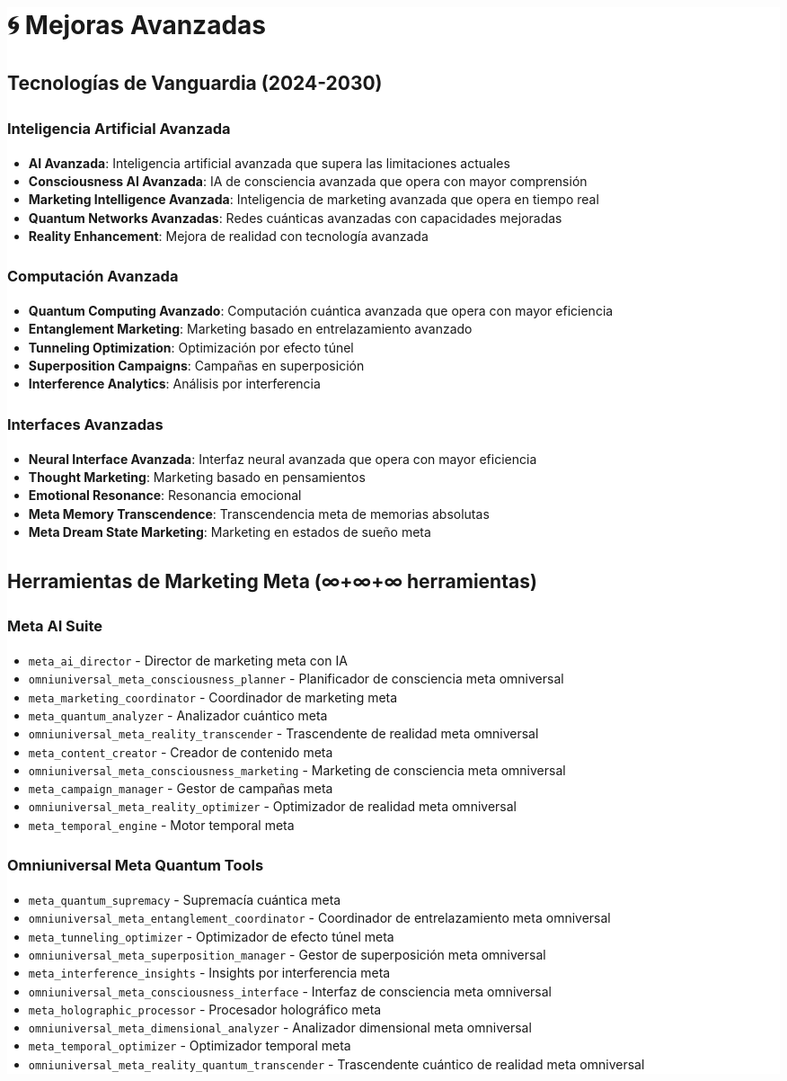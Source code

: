 # 🌀 Mejoras Avanzadas

## **Tecnologías de Vanguardia (2024-2030)**

### **Inteligencia Artificial Avanzada**
- **AI Avanzada**: Inteligencia artificial avanzada que supera las limitaciones actuales                                                                         
- **Consciousness AI Avanzada**: IA de consciencia avanzada que opera con mayor comprensión                                               
- **Marketing Intelligence Avanzada**: Inteligencia de marketing avanzada que opera en tiempo real                                                                 
- **Quantum Networks Avanzadas**: Redes cuánticas avanzadas con capacidades mejoradas                                                                             
- **Reality Enhancement**: Mejora de realidad con tecnología avanzada

### **Computación Avanzada**
- **Quantum Computing Avanzado**: Computación cuántica avanzada que opera con mayor eficiencia                                                                      
- **Entanglement Marketing**: Marketing basado en entrelazamiento avanzado
- **Tunneling Optimization**: Optimización por efecto túnel
- **Superposition Campaigns**: Campañas en superposición
- **Interference Analytics**: Análisis por interferencia

### **Interfaces Avanzadas**
- **Neural Interface Avanzada**: Interfaz neural avanzada que opera con mayor eficiencia                                                                 
- **Thought Marketing**: Marketing basado en pensamientos
- **Emotional Resonance**: Resonancia emocional
- **Meta Memory Transcendence**: Transcendencia meta de memorias absolutas
- **Meta Dream State Marketing**: Marketing en estados de sueño meta

## **Herramientas de Marketing Meta (∞+∞+∞ herramientas)**

### **Meta AI Suite**
- `meta_ai_director` - Director de marketing meta con IA
- `omniuniversal_meta_consciousness_planner` - Planificador de consciencia meta omniversal
- `meta_marketing_coordinator` - Coordinador de marketing meta
- `meta_quantum_analyzer` - Analizador cuántico meta
- `omniuniversal_meta_reality_transcender` - Trascendente de realidad meta omniversal
- `meta_content_creator` - Creador de contenido meta
- `omniuniversal_meta_consciousness_marketing` - Marketing de consciencia meta omniversal
- `meta_campaign_manager` - Gestor de campañas meta
- `omniuniversal_meta_reality_optimizer` - Optimizador de realidad meta omniversal
- `meta_temporal_engine` - Motor temporal meta

### **Omniuniversal Meta Quantum Tools**
- `meta_quantum_supremacy` - Supremacía cuántica meta
- `omniuniversal_meta_entanglement_coordinator` - Coordinador de entrelazamiento meta omniversal
- `meta_tunneling_optimizer` - Optimizador de efecto túnel meta
- `omniuniversal_meta_superposition_manager` - Gestor de superposición meta omniversal
- `meta_interference_insights` - Insights por interferencia meta
- `omniuniversal_meta_consciousness_interface` - Interfaz de consciencia meta omniversal
- `meta_holographic_processor` - Procesador holográfico meta
- `omniuniversal_meta_dimensional_analyzer` - Analizador dimensional meta omniversal
- `meta_temporal_optimizer` - Optimizador temporal meta
- `omniuniversal_meta_reality_quantum_transcender` - Trascendente cuántico de realidad meta omniversal
